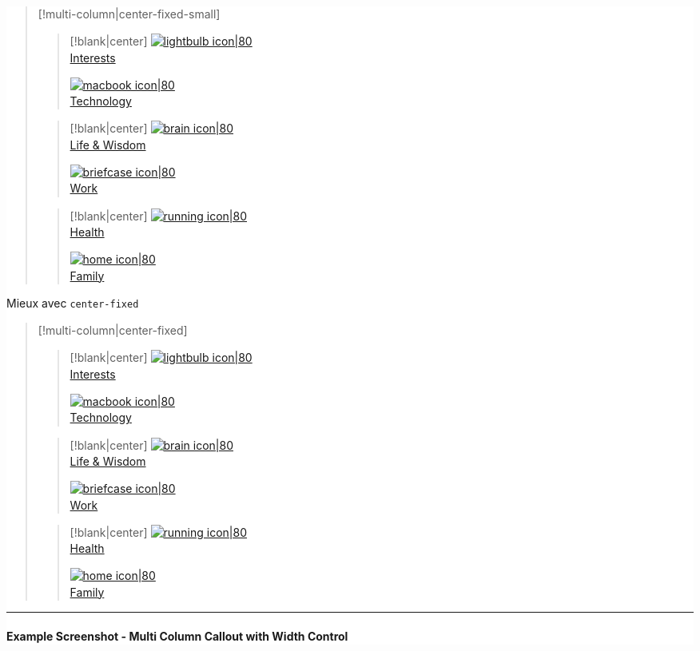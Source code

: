 
> [!multi-column|center-fixed-small]
>
>> [!blank|center]
>> [![lightbulb icon|80](https://img.icons8.com/ios/250/FFFFFF/light-on.png) <br/> Interests](target%20note.md)
>>
>> [![macbook icon|80](https://img.icons8.com/ios/250/FFFFFF/macbook.png) <br/> Technology](target%20note.md)
>
>> [!blank|center]
>> [![brain icon|80](https://img.icons8.com/ios/250/FFFFFF/brain.png) <br/> Life & Wisdom](target%20note.md)
>>
>> [![briefcase icon|80](https://img.icons8.com/ios/250/FFFFFF/business.png) <br/> Work](target%20note.md)
>
>> [!blank|center]
>> [![running icon|80](https://img.icons8.com/ios/250/FFFFFF/sports-mode.png) <br/> Health](target%20note.md)
>>
>> [![home icon|80](https://img.icons8.com/ios/250/FFFFFF/house-with-a-garden.png) <br/> Family](target%20note.md)


Mieux avec  `center-fixed`


> [!multi-column|center-fixed]
>
>> [!blank|center]
>> [![lightbulb icon|80](https://img.icons8.com/ios/250/FFFFFF/light-on.png) <br/> Interests](target%20note.md)
>>
>> [![macbook icon|80](https://img.icons8.com/ios/250/FFFFFF/macbook.png) <br/> Technology](target%20note.md)
>
>> [!blank|center]
>> [![brain icon|80](https://img.icons8.com/ios/250/FFFFFF/brain.png) <br/> Life & Wisdom](target%20note.md)
>>
>> [![briefcase icon|80](https://img.icons8.com/ios/250/FFFFFF/business.png) <br/> Work](target%20note.md)
>
>> [!blank|center]
>> [![running icon|80](https://img.icons8.com/ios/250/FFFFFF/sports-mode.png) <br/> Health](target%20note.md)
>>
>> [![home icon|80](https://img.icons8.com/ios/250/FFFFFF/house-with-a-garden.png) <br/> Family](target%20note.md)

---

#### [](https://efemkay.github.io/obsidian-modular-css-layout/multi-column/02-multi-column-callout/#example-screenshot---multi-column-callout-with-width-control)Example Screenshot - Multi Column Callout with Width Control
